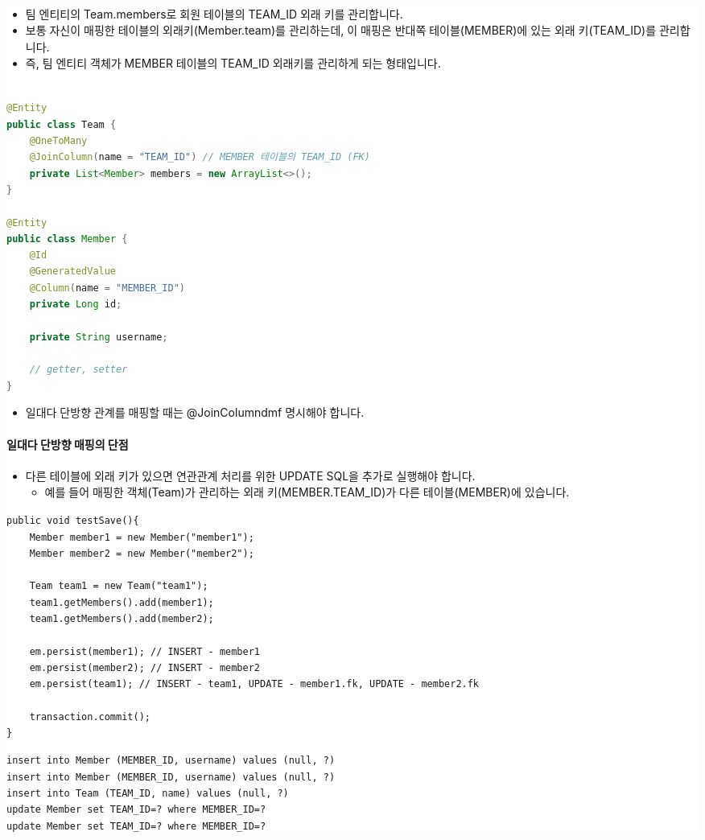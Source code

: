 - 팀 엔티티의 Team.members로 회원 테이블의 TEAM_ID 외래 키를 관리합니다.
- 보통 자신이 매핑한 테이블의 외래키(Member.team)를 관리하는데, 이 매핑은 반대쪽 테이블(MEMBER)에 있는 외래 키(TEAM_ID)를 관리합니다.
- 즉, 팀 엔티티 객체가 MEMBER 테이블의 TEAM_ID 외래키를 관리하게 되는 형태입니다.

```java

@Entity
public class Team {
    @OneToMany
    @JoinColumn(name = "TEAM_ID") // MEMBER 테이블의 TEAM_ID (FK)
    private List<Member> members = new ArrayList<>();
}

@Entity
public class Member {
    @Id
    @GeneratedValue
    @Column(name = "MEMBER_ID")
    private Long id;

    private String username;

    // getter, setter
}
```

- 일대다 단방향 관계를 매핑할 때는 @JoinColumndmf 명시해야 합니다.

#### 일대다 단방향 매핑의 단점

- 다른 테이블에 외래 키가 있으면 연관관계 처리를 위한 UPDATE SQL을 추가로 실행해야 합니다.
    - 예를 들어 매핑한 객체(Team)가 관리하는 외래 키(MEMBER.TEAM_ID)가 다른 테이블(MEMBER)에 있습니다.

```
public void testSave(){
    Member member1 = new Member("member1");
    Member member2 = new Member("member2");
    
    Team team1 = new Team("team1");
    team1.getMembers().add(member1);
    team1.getMembers().add(member2);
    
    em.persist(member1); // INSERT - member1
    em.persist(member2); // INSERT - member2
    em.persist(team1); // INSERT - team1, UPDATE - member1.fk, UPDATE - member2.fk
    
    transaction.commit();    
}
```

```
insert into Member (MEMBER_ID, username) values (null, ?)
insert into Member (MEMBER_ID, username) values (null, ?)
insert into Team (TEAM_ID, name) values (null, ?)
update Member set TEAM_ID=? where MEMBER_ID=?
update Member set TEAM_ID=? where MEMBER_ID=?
```
